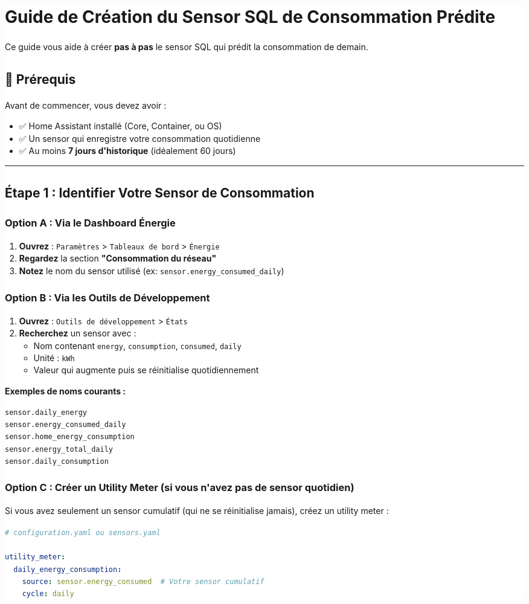 # Guide de Création du Sensor SQL de Consommation Prédite

Ce guide vous aide à créer **pas à pas** le sensor SQL qui prédit la consommation de demain.

## 🎯 Prérequis

Avant de commencer, vous devez avoir :
- ✅ Home Assistant installé (Core, Container, ou OS)
- ✅ Un sensor qui enregistre votre consommation quotidienne
- ✅ Au moins **7 jours d'historique** (idéalement 60 jours)

---

## Étape 1 : Identifier Votre Sensor de Consommation

### Option A : Via le Dashboard Énergie

1. **Ouvrez** : `Paramètres` > `Tableaux de bord` > `Énergie`
2. **Regardez** la section **"Consommation du réseau"**
3. **Notez** le nom du sensor utilisé (ex: `sensor.energy_consumed_daily`)

### Option B : Via les Outils de Développement

1. **Ouvrez** : `Outils de développement` > `États`
2. **Recherchez** un sensor avec :
   - Nom contenant `energy`, `consumption`, `consumed`, `daily`
   - Unité : `kWh`
   - Valeur qui augmente puis se réinitialise quotidiennement

**Exemples de noms courants :**
```
sensor.daily_energy
sensor.energy_consumed_daily
sensor.home_energy_consumption
sensor.energy_total_daily
sensor.daily_consumption
```

### Option C : Créer un Utility Meter (si vous n'avez pas de sensor quotidien)

Si vous avez seulement un sensor cumulatif (qui ne se réinitialise jamais), créez un utility meter :

```yaml
# configuration.yaml ou sensors.yaml

utility_meter:
  daily_energy_consumption:
    source: sensor.energy_consumed  # Votre sensor cumulatif
    cycle: daily
```
